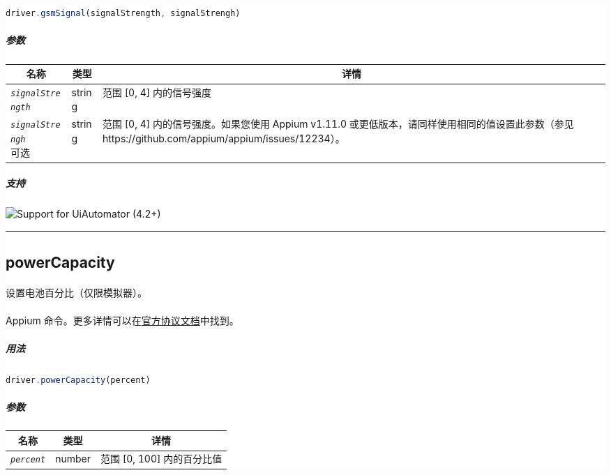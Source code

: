```js
driver.gsmSignal(signalStrength, signalStrengh)
```


##### 参数

<table>
  <thead>
    <tr>
      <th>名称</th><th>类型</th><th>详情</th>
    </tr>
  </thead>
  <tbody>
    <tr>
      <td><code><var>signalStrength</var></code></td>
      <td>string</td>
      <td>范围 [0, 4] 内的信号强度</td>
    </tr>
    <tr>
      <td><code><var>signalStrengh</var></code><br /><span className="label labelWarning">可选</span></td>
      <td>string</td>
      <td>范围 [0, 4] 内的信号强度。如果您使用 Appium v1.11.0 或更低版本，请同样使用相同的值设置此参数（参见 https://github.com/appium/appium/issues/12234）。</td>
    </tr>
  </tbody>
</table>


##### 支持

![Support for UiAutomator (4.2+)](/img/icons/android.svg)

---

## powerCapacity
设置电池百分比（仅限模拟器）。<br /><br />Appium 命令。更多详情可以在[官方协议文档](https://appium.github.io/appium.io/docs/en/commands/device/emulator/power_capacity/)中找到。

##### 用法

```js
driver.powerCapacity(percent)
```


##### 参数

<table>
  <thead>
    <tr>
      <th>名称</th><th>类型</th><th>详情</th>
    </tr>
  </thead>
  <tbody>
    <tr>
      <td><code><var>percent</var></code></td>
      <td>number</td>
      <td>范围 [0, 100] 内的百分比值</td>
    </tr>
  </tbody>
</table>
